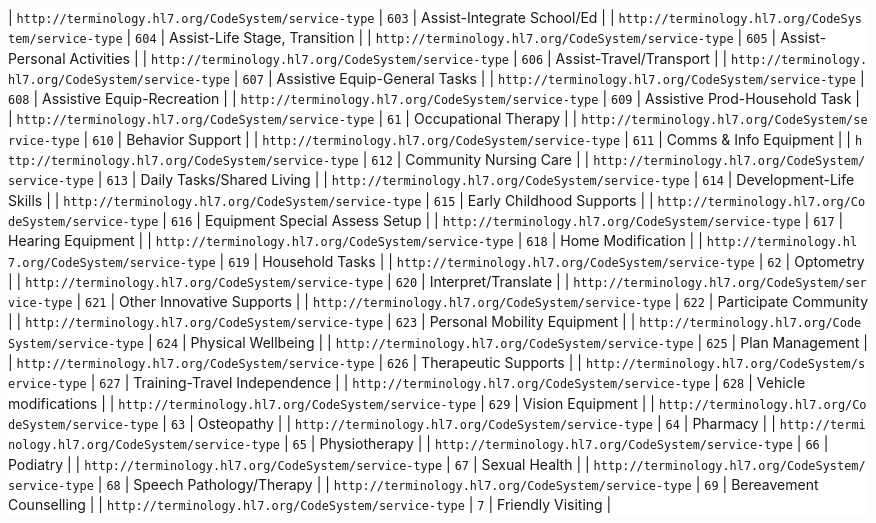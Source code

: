 | `http://terminology.hl7.org/CodeSystem/service-type` | `603` | Assist-Integrate School/Ed |
| `http://terminology.hl7.org/CodeSystem/service-type` | `604` | Assist-Life Stage, Transition |
| `http://terminology.hl7.org/CodeSystem/service-type` | `605` | Assist-Personal Activities |
| `http://terminology.hl7.org/CodeSystem/service-type` | `606` | Assist-Travel/Transport |
| `http://terminology.hl7.org/CodeSystem/service-type` | `607` | Assistive Equip-General Tasks |
| `http://terminology.hl7.org/CodeSystem/service-type` | `608` | Assistive Equip-Recreation |
| `http://terminology.hl7.org/CodeSystem/service-type` | `609` | Assistive Prod-Household Task |
| `http://terminology.hl7.org/CodeSystem/service-type` | `61` | Occupational Therapy |
| `http://terminology.hl7.org/CodeSystem/service-type` | `610` | Behavior Support |
| `http://terminology.hl7.org/CodeSystem/service-type` | `611` | Comms & Info Equipment |
| `http://terminology.hl7.org/CodeSystem/service-type` | `612` | Community Nursing Care |
| `http://terminology.hl7.org/CodeSystem/service-type` | `613` | Daily Tasks/Shared Living |
| `http://terminology.hl7.org/CodeSystem/service-type` | `614` | Development-Life Skills |
| `http://terminology.hl7.org/CodeSystem/service-type` | `615` | Early Childhood Supports |
| `http://terminology.hl7.org/CodeSystem/service-type` | `616` | Equipment Special Assess Setup |
| `http://terminology.hl7.org/CodeSystem/service-type` | `617` | Hearing Equipment |
| `http://terminology.hl7.org/CodeSystem/service-type` | `618` | Home Modification |
| `http://terminology.hl7.org/CodeSystem/service-type` | `619` | Household Tasks |
| `http://terminology.hl7.org/CodeSystem/service-type` | `62` | Optometry |
| `http://terminology.hl7.org/CodeSystem/service-type` | `620` | Interpret/Translate |
| `http://terminology.hl7.org/CodeSystem/service-type` | `621` | Other Innovative Supports |
| `http://terminology.hl7.org/CodeSystem/service-type` | `622` | Participate Community |
| `http://terminology.hl7.org/CodeSystem/service-type` | `623` | Personal Mobility Equipment |
| `http://terminology.hl7.org/CodeSystem/service-type` | `624` | Physical Wellbeing |
| `http://terminology.hl7.org/CodeSystem/service-type` | `625` | Plan Management |
| `http://terminology.hl7.org/CodeSystem/service-type` | `626` | Therapeutic Supports |
| `http://terminology.hl7.org/CodeSystem/service-type` | `627` | Training-Travel Independence |
| `http://terminology.hl7.org/CodeSystem/service-type` | `628` | Vehicle modifications |
| `http://terminology.hl7.org/CodeSystem/service-type` | `629` | Vision Equipment |
| `http://terminology.hl7.org/CodeSystem/service-type` | `63` | Osteopathy |
| `http://terminology.hl7.org/CodeSystem/service-type` | `64` | Pharmacy |
| `http://terminology.hl7.org/CodeSystem/service-type` | `65` | Physiotherapy |
| `http://terminology.hl7.org/CodeSystem/service-type` | `66` | Podiatry |
| `http://terminology.hl7.org/CodeSystem/service-type` | `67` | Sexual Health |
| `http://terminology.hl7.org/CodeSystem/service-type` | `68` | Speech Pathology/Therapy |
| `http://terminology.hl7.org/CodeSystem/service-type` | `69` | Bereavement Counselling |
| `http://terminology.hl7.org/CodeSystem/service-type` | `7` | Friendly Visiting |
